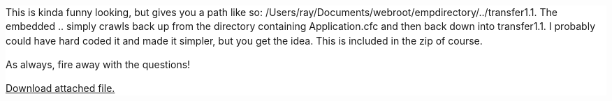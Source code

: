 This is kinda funny looking, but gives you a path like so:  /Users/ray/Documents/webroot/empdirectory/../transfer1.1. The embedded .. simply crawls back up from the directory containing Application.cfc and then back down into transfer1.1. I probably could have hard coded it and made it simpler, but you get the idea. This is included in the zip of course.

As always, fire away with the questions!<p><a href='enclosures/D{% raw %}%3A%{% endraw %}5Chosts{% raw %}%5Cwww%{% endraw %}2Ecoldfusionjedi{% raw %}%2Ecom%{% endraw %}5Cenclosures{% raw %}%2Fempdirectory3%{% endraw %}2Ezip'>Download attached file.</a></p>